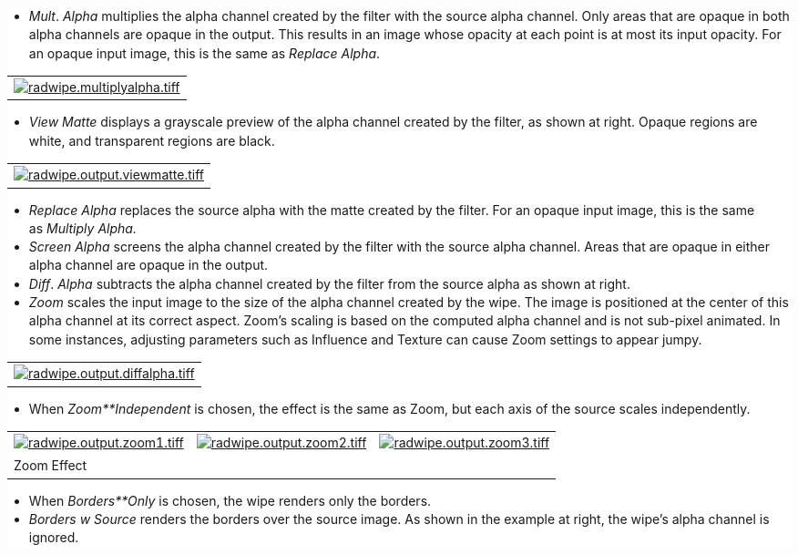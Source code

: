 
* *Mult*. *Alpha* multiplies the alpha channel created by the filter with the source alpha channel. Only areas that are opaque in both alpha channels are opaque in the output. This results in an image whose opacity at each point is at most its input opacity. For an opaque input image, this is the same as *Replace* *Alpha*.




|  |
| --- |
| [![radwipe.multiplyalpha.tiff](https://borisfx-com-res.cloudinary.com/image/upload//documentation/continuum/uploads/2013/06/radwipe.multiplyalpha.tiff.jpg)](https://borisfx-com-res.cloudinary.com/image/upload//documentation/continuum/uploads/2013/06/radwipe.multiplyalpha.tiff.jpg) |


* *View* *Matte* displays a grayscale preview of the alpha channel created by the filter, as shown at right. Opaque regions are white, and transparent regions are black.




|  |
| --- |
| [![radwipe.output.viewmatte.tiff](https://borisfx-com-res.cloudinary.com/image/upload//documentation/continuum/uploads/2013/06/radwipe.output.viewmatte.tiff.jpg)](https://borisfx-com-res.cloudinary.com/image/upload//documentation/continuum/uploads/2013/06/radwipe.output.viewmatte.tiff.jpg) |


* *Replace* *Alpha* replaces the source alpha with the matte created by the filter. For an opaque input image, this is the same as *Multiply* *Alpha.*
* *Screen* *Alpha* screens the alpha channel created by the filter with the source alpha channel. Areas that are opaque in either alpha channel are opaque in the output.
* *Diff*. *Alpha* subtracts the alpha channel created by the filter from the source alpha as shown at right.
* *Zoom* scales the input image to the size of the alpha channel created by the wipe. The image is positioned at the center of this alpha channel at its correct aspect. Zoom’s scaling is based on the computed alpha channel and is not sub-pixel animated. In some instances, adjusting parameters such as Influence and Texture can cause Zoom settings to appear jumpy.




|  |
| --- |
| [![radwipe.output.diffalpha.tiff](https://borisfx-com-res.cloudinary.com/image/upload//documentation/continuum/uploads/2013/06/radwipe.output.diffalpha.tiff.jpg)](https://borisfx-com-res.cloudinary.com/image/upload//documentation/continuum/uploads/2013/06/radwipe.output.diffalpha.tiff.jpg) |


* When *Zoom**Independent* is chosen, the effect is the same as Zoom, but each axis of the source scales independently.




|  |  |  |
| --- | --- | --- |
| [![radwipe.output.zoom1.tiff](https://borisfx-com-res.cloudinary.com/image/upload//documentation/continuum/uploads/2013/06/radwipe.output.zoom1_.tiff.jpg)](https://borisfx-com-res.cloudinary.com/image/upload//documentation/continuum/uploads/2013/06/radwipe.output.zoom1_.tiff.jpg) | [![radwipe.output.zoom2.tiff](https://borisfx-com-res.cloudinary.com/image/upload//documentation/continuum/uploads/2013/06/radwipe.output.zoom2_.tiff.jpg)](https://borisfx-com-res.cloudinary.com/image/upload//documentation/continuum/uploads/2013/06/radwipe.output.zoom2_.tiff.jpg) | [![radwipe.output.zoom3.tiff](https://borisfx-com-res.cloudinary.com/image/upload//documentation/continuum/uploads/2013/06/radwipe.output.zoom3_.tiff.jpg)](https://borisfx-com-res.cloudinary.com/image/upload//documentation/continuum/uploads/2013/06/radwipe.output.zoom3_.tiff.jpg) |
| Zoom Effect |  |  |


* When *Borders**Only* is chosen, the wipe renders only the borders.
* *Borders w Source* renders the borders over the source image. As shown in the example at right, the wipe’s alpha channel is ignored.
